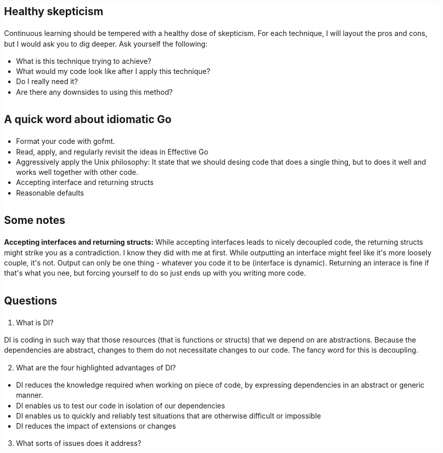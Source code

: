 ## Healthy skepticism

Continuous learning should be tempered with a healthy dose of skepticism. For each technique, I will layout the pros and cons, but I would ask you to dig deeper. Ask yourself the following:

- What is this technique trying to achieve?
- What would my code look like after I apply this technique?
- Do I really need it?
- Are there any downsides to using this method?

## A quick word about idiomatic Go

- Format your code with gofmt.
- Read, apply, and regularly revisit the ideas in Effective Go
- Aggressively apply the Unix philosophy: It state that we should desing code that does a single thing, but to does it well and works well together with other code.
- Accepting interface and returning structs
- Reasonable defaults

## Some notes

**Accepting interfaces and returning structs:** While accepting interfaces leads to nicely decoupled code, the returning structs might strike you as a contradiction. I know they did with me at first. While outputting an interface might feel like it's more loosely couple, it's not. Output can only be one thing - whatever you code it to be (interface is dynamic). Returning an interace is fine if that's what you nee, but forcing yourself to do so just ends up with you writing more code.

## Questions

1. What is DI?

DI is coding in such way that those resources (that is functions or structs) that we depend on are abstractions. Because the dependencies are abstract, changes to them do not necessitate changes to our code. The fancy word for this is decoupling.

2. What are the four highlighted advantages of DI?

- DI reduces the knowledge required when working on piece of code, by expressing dependencies in an abstract or generic manner.
- DI enables us to test our code in isolation of our dependencies
- DI enables us to quickly and reliably test situations that are otherwise difficult or impossible
- DI reduces the impact of extensions or changes

3. What sorts of issues does it address?
